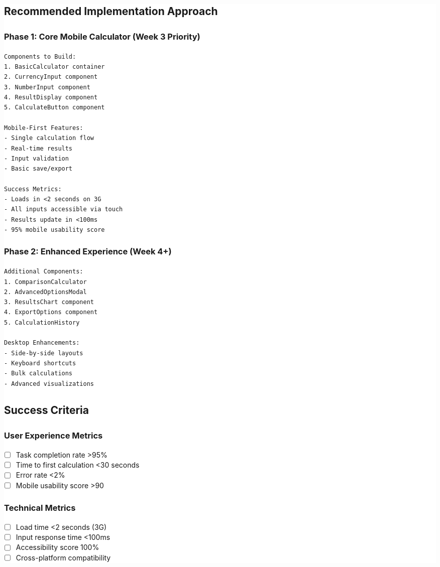 
## Recommended Implementation Approach

### Phase 1: Core Mobile Calculator (Week 3 Priority)
```
Components to Build:
1. BasicCalculator container
2. CurrencyInput component
3. NumberInput component
4. ResultDisplay component
5. CalculateButton component

Mobile-First Features:
- Single calculation flow
- Real-time results
- Input validation
- Basic save/export

Success Metrics:
- Loads in <2 seconds on 3G
- All inputs accessible via touch
- Results update in <100ms
- 95% mobile usability score
```

### Phase 2: Enhanced Experience (Week 4+)
```
Additional Components:
1. ComparisonCalculator
2. AdvancedOptionsModal
3. ResultsChart component
4. ExportOptions component
5. CalculationHistory

Desktop Enhancements:
- Side-by-side layouts
- Keyboard shortcuts
- Bulk calculations
- Advanced visualizations
```

## Success Criteria

### User Experience Metrics
- [ ] Task completion rate >95%
- [ ] Time to first calculation <30 seconds
- [ ] Error rate <2%
- [ ] Mobile usability score >90

### Technical Metrics
- [ ] Load time <2 seconds (3G)
- [ ] Input response time <100ms
- [ ] Accessibility score 100%
- [ ] Cross-platform compatibility
